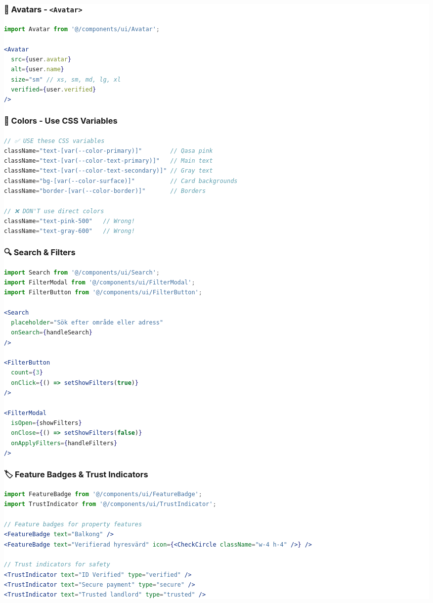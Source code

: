 ### 👤 Avatars - `<Avatar>`
```jsx
import Avatar from '@/components/ui/Avatar';

<Avatar 
  src={user.avatar}
  alt={user.name}
  size="sm" // xs, sm, md, lg, xl
  verified={user.verified}
/>
```

### 🎨 Colors - Use CSS Variables
```jsx
// ✅ USE these CSS variables
className="text-[var(--color-primary)]"        // Qasa pink
className="text-[var(--color-text-primary)]"   // Main text
className="text-[var(--color-text-secondary)]" // Gray text
className="bg-[var(--color-surface)]"          // Card backgrounds
className="border-[var(--color-border)]"       // Borders

// ❌ DON'T use direct colors
className="text-pink-500"   // Wrong!
className="text-gray-600"   // Wrong!
```

### 🔍 Search & Filters
```jsx
import Search from '@/components/ui/Search';
import FilterModal from '@/components/ui/FilterModal';
import FilterButton from '@/components/ui/FilterButton';

<Search 
  placeholder="Sök efter område eller adress"
  onSearch={handleSearch}
/>

<FilterButton 
  count={3} 
  onClick={() => setShowFilters(true)}
/>

<FilterModal 
  isOpen={showFilters}
  onClose={() => setShowFilters(false)}
  onApplyFilters={handleFilters}
/>
```

### 🏷️ Feature Badges & Trust Indicators
```jsx
import FeatureBadge from '@/components/ui/FeatureBadge';
import TrustIndicator from '@/components/ui/TrustIndicator';

// Feature badges for property features
<FeatureBadge text="Balkong" />
<FeatureBadge text="Verifierad hyresvärd" icon={<CheckCircle className="w-4 h-4" />} />

// Trust indicators for safety
<TrustIndicator text="ID Verified" type="verified" />
<TrustIndicator text="Secure payment" type="secure" />
<TrustIndicator text="Trusted landlord" type="trusted" />
```

